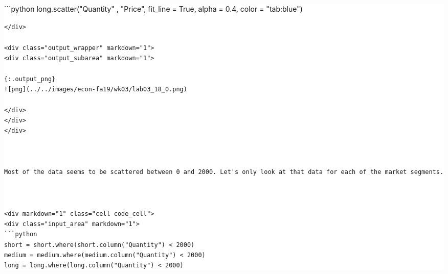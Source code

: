 </div>
</div>
</div>



<div markdown="1" class="cell code_cell">
<div class="input_area" markdown="1">
```python
long.scatter("Quantity" , "Price", fit_line = True, alpha = 0.4, color = "tab:blue")

```
</div>

<div class="output_wrapper" markdown="1">
<div class="output_subarea" markdown="1">

{:.output_png}
![png](../../images/econ-fa19/wk03/lab03_18_0.png)

</div>
</div>
</div>



Most of the data seems to be scattered between 0 and 2000. Let's only look at that data for each of the market segments.



<div markdown="1" class="cell code_cell">
<div class="input_area" markdown="1">
```python
short = short.where(short.column("Quantity") < 2000)
medium = medium.where(medium.column("Quantity") < 2000)
long = long.where(long.column("Quantity") < 2000)

```
</div>
